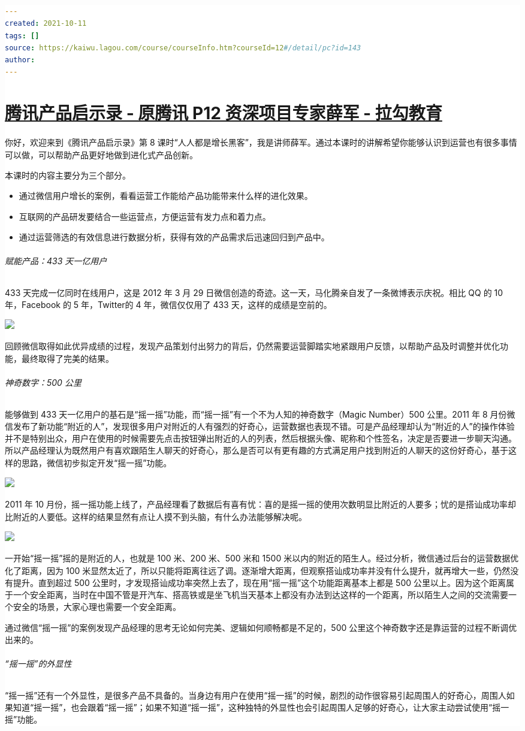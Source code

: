 ```yaml
---
created: 2021-10-11
tags: []
source: https://kaiwu.lagou.com/course/courseInfo.htm?courseId=12#/detail/pc?id=143
author: 
---
```


# [腾讯产品启示录 - 原腾讯 P12 资深项目专家薛军 - 拉勾教育](https://kaiwu.lagou.com/course/courseInfo.htm?courseId=12#/detail/pc?id=143)


你好，欢迎来到《腾讯产品启示录》第 8 课时“人人都是增长黑客”，我是讲师薛军。通过本课时的讲解希望你能够认识到运营也有很多事情可以做，可以帮助产品更好地做到进化式产品创新。

本课时的内容主要分为三个部分。

-   通过微信用户增长的案例，看看运营工作能给产品功能带来什么样的进化效果。
    
-   互联网的产品研发要结合一些运营点，方便运营有发力点和着力点。
    
-   通过运营筛选的有效信息进行数据分析，获得有效的产品需求后迅速回归到产品中。
    

###### 赋能产品：433 天一亿用户

433 天完成一亿同时在线用户，这是 2012 年 3 月 29 日微信创造的奇迹。这一天，马化腾亲自发了一条微博表示庆祝。相比 QQ 的 10 年，Facebook 的 5 年，Twitter的 4 年，微信仅仅用了 433 天，这样的成绩是空前的。

 ![](http://s0.lgstatic.com/i/image2/M01/A2/5E/CgoB5l26xWqAMxQcAACdc_VJlVg414.png) 

回顾微信取得如此优异成绩的过程，发现产品策划付出努力的背后，仍然需要运营脚踏实地紧跟用户反馈，以帮助产品及时调整并优化功能，最终取得了完美的结果。

###### 神奇数字：500 公里

能够做到 433 天一亿用户的基石是“摇一摇”功能，而“摇一摇”有一个不为人知的神奇数字（Magic Number）500 公里。2011 年 8 月份微信发布了新功能“附近的人”，发现很多用户对附近的人有强烈的好奇心，运营数据也表现不错。可是产品经理却认为“附近的人”的操作体验并不是特别出众，用户在使用的时候需要先点击按钮弹出附近的人的列表，然后根据头像、昵称和个性签名，决定是否要进一步聊天沟通。所以产品经理认为既然用户有喜欢跟陌生人聊天的好奇心，那么是否可以有更有趣的方式满足用户找到附近的人聊天的这份好奇心，基于这样的思路，微信初步拟定开发“摇一摇”功能。

 ![](http://s0.lgstatic.com/i/image2/M01/A2/7E/CgotOV26xWqAKTpNAADej5DanxI859.png) 

2011 年 10 月份，摇一摇功能上线了，产品经理看了数据后有喜有忧：喜的是摇一摇的使用次数明显比附近的人要多；忧的是搭讪成功率却比附近的人要低。这样的结果显然有点让人摸不到头脑，有什么办法能够解决呢。

 ![](http://s0.lgstatic.com/i/image2/M01/A2/5E/CgoB5l26xWuAAu3zAADZ_xEZ38s021.png) 

一开始“摇一摇”摇的是附近的人，也就是 100 米、200 米、500 米和 1500 米以内的附近的陌生人。经过分析，微信通过后台的运营数据优化了距离，因为 100 米显然太近了，所以只能将距离往远了调。逐渐增大距离，但观察搭讪成功率并没有什么提升，就再增大一些，仍然没有提升。直到超过 500 公里时，才发现搭讪成功率突然上去了，现在用“摇一摇”这个功能距离基本上都是 500 公里以上。因为这个距离属于一个安全距离，当时在中国不管是开汽车、搭高铁或是坐飞机当天基本上都没有办法到达这样的一个距离，所以陌生人之间的交流需要一个安全的场景，大家心理也需要一个安全距离。

通过微信“摇一摇”的案例发现产品经理的思考无论如何完美、逻辑如何顺畅都是不足的，500 公里这个神奇数字还是靠运营的过程不断调优出来的。

###### “摇一摇”的外显性

“摇一摇”还有一个外显性，是很多产品不具备的。当身边有用户在使用“摇一摇”的时候，剧烈的动作很容易引起周围人的好奇心，周围人如果知道“摇一摇”，也会跟着“摇一摇”；如果不知道“摇一摇”，这种独特的外显性也会引起周围人足够的好奇心，让大家主动尝试使用“摇一摇”功能。
